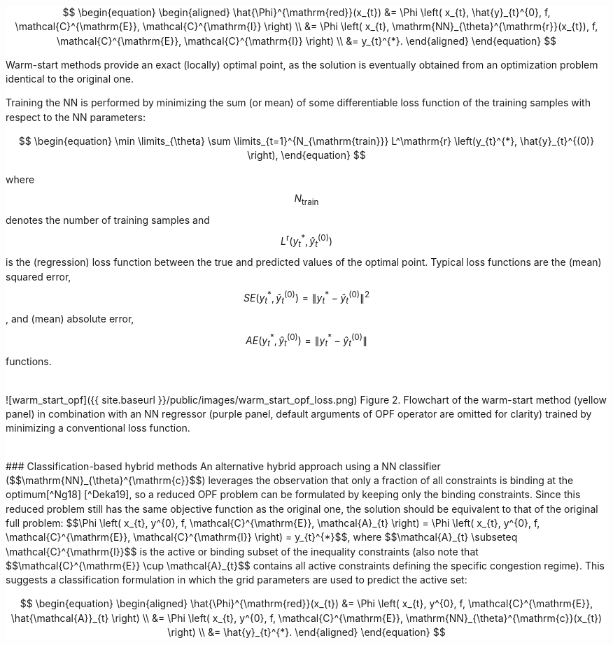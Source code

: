 $$
\begin{equation}
    \begin{aligned}
    \hat{\Phi}^{\mathrm{red}}(x_{t}) &= \Phi \left( x_{t}, \hat{y}_{t}^{0}, f, \mathcal{C}^{\mathrm{E}}, \mathcal{C}^{\mathrm{I}} \right) \\ &= \Phi \left( x_{t}, \mathrm{NN}_{\theta}^{\mathrm{r}}(x_{t}), f, \mathcal{C}^{\mathrm{E}}, \mathcal{C}^{\mathrm{I}} \right) \\ &= y_{t}^{*}.
    \end{aligned}
\end{equation}
$$

Warm-start methods provide an exact (locally) optimal point, as the solution is eventually obtained from an optimization problem identical to the original one.

Training the NN is performed by minimizing the sum (or mean) of some differentiable loss function of the training samples with respect to the NN parameters:

$$
\begin{equation}
    \min \limits_{\theta} \sum \limits_{t=1}^{N_{\mathrm{train}}} L^\mathrm{r} \left(y_{t}^{*}, \hat{y}_{t}^{(0)} \right),
\end{equation}
$$

where $$N_{\mathrm{train}}$$ denotes the number of training samples and $$L^{\mathrm{r}} \left(y_{t}^{*}, \hat{y}_{t}^{(0)} \right)$$ is the (regression) loss function between the true and predicted values of the optimal point.
Typical loss functions are the (mean) squared error, $$SE \left(y_{t}^{*}, \hat{y}_{t}^{(0)} \right) = \left\| y_{t}^{*} - \hat{y}_{t}^{(0)} \right\|^{2}$$, and (mean) absolute error, $$AE \left(y_{t}^{*}, \hat{y}_{t}^{(0)} \right) = \left\| y_{t}^{*} - \hat{y}_{t}^{(0)} \right\|$$ functions.
<br>
<br>

![warm_start_opf]({{ site.baseurl }}/public/images/warm_start_opf_loss.png)
Figure 2. Flowchart of the warm-start method (yellow panel) in combination with an NN regressor (purple panel, default arguments of OPF operator are omitted for clarity) trained by minimizing a conventional loss function.

<br>
### Classification-based hybrid methods
An alternative hybrid approach using a NN classifier ($$\mathrm{NN}_{\theta}^{\mathrm{c}}$$) leverages the observation that only a fraction of all constraints is binding at the optimum[^Ng18] [^Deka19], so a reduced OPF problem can be formulated by keeping only the binding constraints.
Since this reduced problem still has the same objective function as the original one, the solution should be equivalent to that of the original full
problem: $$\Phi \left( x_{t}, y^{0}, f, \mathcal{C}^{\mathrm{E}}, \mathcal{A}_{t} \right) = \Phi \left( x_{t}, y^{0}, f, \mathcal{C}^{\mathrm{E}}, \mathcal{C}^{\mathrm{I}} \right) = y_{t}^{*}$$, where $$\mathcal{A}_{t} \subseteq \mathcal{C}^{\mathrm{I}}$$ is the active or binding subset of the inequality constraints (also note that $$\mathcal{C}^{\mathrm{E}} \cup \mathcal{A}_{t}$$ contains all active constraints defining the specific congestion regime).
This suggests a classification formulation in which the grid parameters are used to predict the active set:

$$
\begin{equation}
    \begin{aligned}
    \hat{\Phi}^{\mathrm{red}}(x_{t}) &= \Phi \left( x_{t}, y^{0}, f, \mathcal{C}^{\mathrm{E}}, \hat{\mathcal{A}}_{t} \right) \\ &= \Phi \left( x_{t}, y^{0}, f, \mathcal{C}^{\mathrm{E}}, \mathrm{NN}_{\theta}^{\mathrm{c}}(x_{t}) \right) \\ &= \hat{y}_{t}^{*}.
    \end{aligned}
\end{equation}
$$


[^Boyd04]: S. Boyd and L. Vandenberghe, ["Convex Optimization"](https://web.stanford.edu/~boyd/cvxbook/), *New York: Cambridge University Press*, (2004).
[^Nocedal06]: J. Nocedal and S. J. Wright, ["Numerical Optimization"](https://link.springer.com/book/10.1007/978-0-387-40065-5), *New York: Springer*, (2006).
[^Wachter06]: A. Wächter and L. Biegler, ["On the implementation of an interior-point filter line-search algorithm for large-scale nonlinear programming"](https://link.springer.com/article/10.1007/s10107-004-0559-y), *Math. Program.*, **106**, pp. 25, (2006).
[^Zhou20]: F. Zhou, J. Anderson and S. H. Low, ["The Optimal Power Flow Operator: Theory and Computation"](https://arxiv.org/abs/1907.02219), *arXiv:1907.02219*, (2020).
[^Baker19]: K. Baker, ["Learning Warm-Start Points For Ac Optimal Power Flow"](https://arxiv.org/abs/1905.08860), *IEEE International Workshop on Machine Learning for Signal Processing*, **pp. 1**, (2019).
[^Jamei19]: M. Jamei, L. Mones, A. Robson, L. White, J. Requeima and C. Ududec, [“Meta-Optimization of Optimal Power Flow”](https://www.climatechange.ai/papers/icml2019/42/paper.pdf), *Proceedings of the 36th International Conference on Machine Learning Workshop*, (2019)
[^Ng18]: Y. Ng, S. Misra, L. A. Roald and S. Backhaus, ["Statistical Learning For DC Optimal Power Flow"](https://arxiv.org/abs/1801.07809), *arXiv:1801.07809*, (2018).
[^Deka19]: D. Deka and S. Misra, ["Learning for DC-OPF: Classifying active sets using neural nets"](https://arxiv.org/abs/1902.05607), *arXiv:1902.05607*, (2019).
[^Pineda20]: S. Pineda, J. M. Morales and A. Jiménez-Cordero, ["Data-Driven Screening of Network Constraints for Unit Commitment"](https://arxiv.org/abs/1907.04694), *IEEE Transactions on Power Systems*, **35**, pp. 3695, (2020).
[^Robson20]: A. Robson, M. Jamei, C. Ududec and L. Mones, ["Learning an Optimally Reduced Formulation of OPF through Meta-optimization"](https://arxiv.org/abs/1911.06784), *arXiv:1911.06784*, (2020).
[^Mones18]: L Mones, C. Ortner and G. Csanyi, ["Preconditioners for the geometry optimisation and saddle point search of molecular systems"](https://www.nature.com/articles/s41598-018-32105-x), *Scientific Reports*, **8**, 1, (2018).
[^Zhan09]: Z. Zhan, J. Zhang, Y. Li and H. S. Chung, ["Adaptive particle swarm optimization"](https://ieeexplore.ieee.org/document/4812104), *IEEE Transactions on Systems, Man, and Cybernetics, Part B (Cybernetics)*, **39**, 1362, (2009).